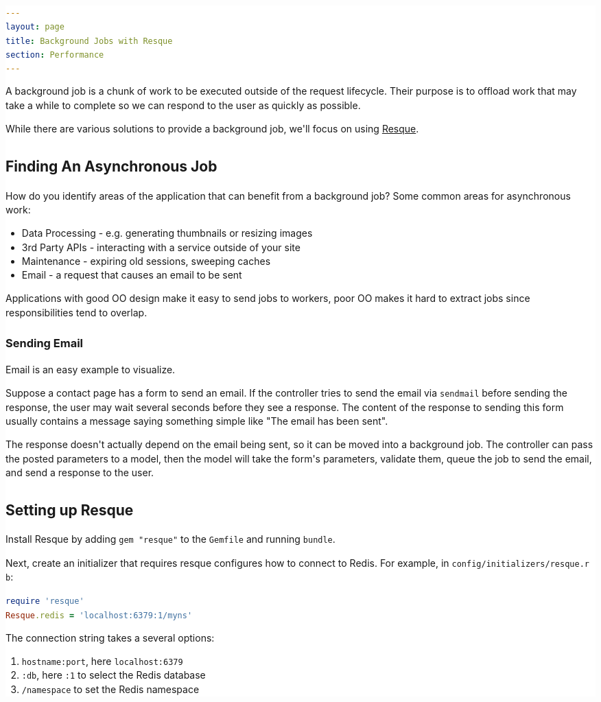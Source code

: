 ```yaml
---
layout: page
title: Background Jobs with Resque
section: Performance
---
```


A background job is a chunk of work to be executed outside of the request lifecycle.  Their purpose is to offload work that may take a while to complete so we can respond to the user as quickly as possible.

While there are various solutions to provide a background job, we'll focus on using [Resque](https://github.com/defunkt/resque).

## Finding An Asynchronous Job

How do you identify areas of the application that can benefit from a background job?  Some common areas for asynchronous work:

* Data Processing - e.g. generating thumbnails or resizing images
* 3rd Party APIs - interacting with a service outside of your site
* Maintenance - expiring old sessions, sweeping caches
* Email - a request that causes an email to be sent

Applications with good OO design make it easy to send jobs to workers, poor OO makes it hard to extract jobs since responsibilities tend to overlap.

### Sending Email

Email is an easy example to visualize.

Suppose a contact page has a form to send an email.  If the controller tries to send the email via `sendmail` before sending the response, the user may wait several seconds before they see a response.  The content of the response to sending this form usually contains a message saying something simple like "The email has been sent".  

The response doesn't actually depend on the email being sent, so it can be moved into a background job.  The controller can pass the posted parameters to a model, then the model will take the form's parameters, validate them, queue the job to send the email, and send a response to the user.

## Setting up Resque

Install Resque by adding `gem "resque"` to the `Gemfile` and running `bundle`.

Next, create an initializer that requires resque configures how to connect to Redis. For example, in `config/initializers/resque.rb`:

```ruby
require 'resque'
Resque.redis = 'localhost:6379:1/myns'
```

The connection string takes a several options:

1. `hostname:port`, here `localhost:6379`
2. `:db`, here `:1` to select the Redis database
3. `/namespace` to set the Redis namespace
